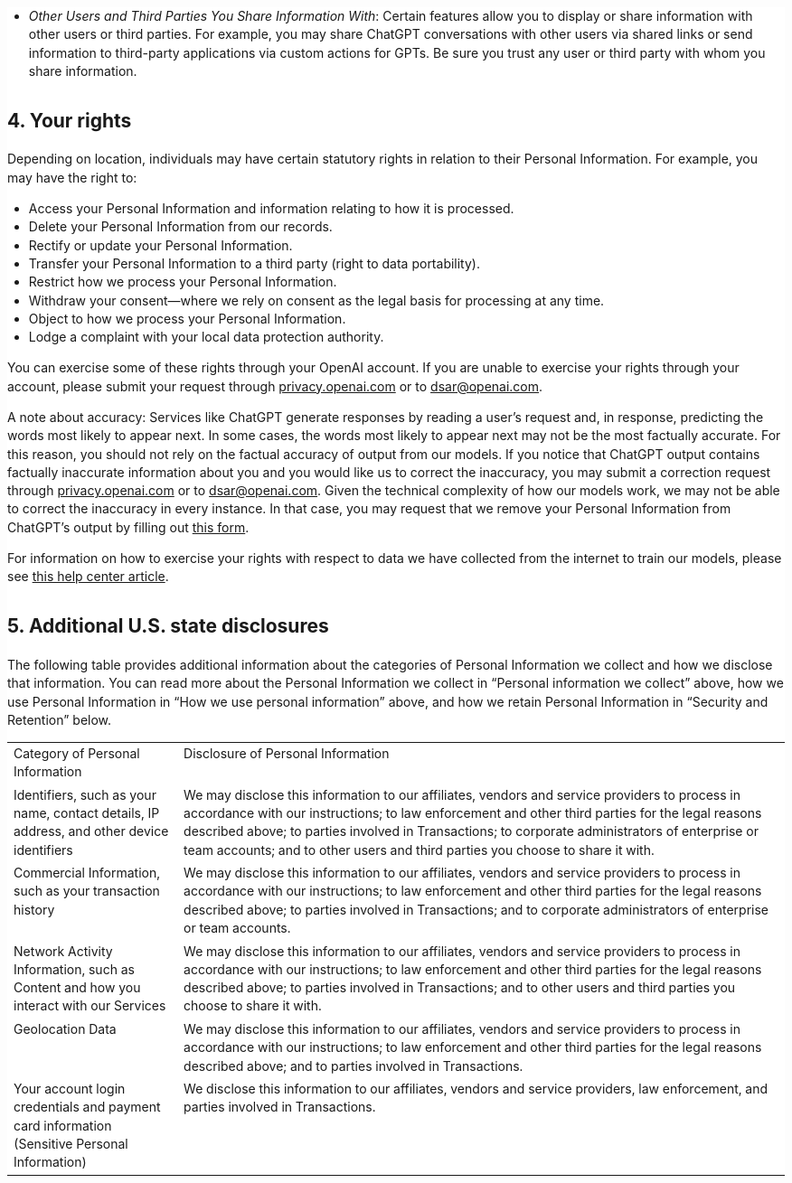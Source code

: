 * _Other Users and Third Parties You Share Information With_: Certain features allow you to display or share information with other users or third parties. For example, you may share ChatGPT conversations with other users via shared links or send information to third-party applications via custom actions for GPTs. Be sure you trust any user or third party with whom you share information.

4\. Your rights
---------------

Depending on location, individuals may have certain statutory rights in relation to their Personal Information. For example, you may have the right to:

* Access your Personal Information and information relating to how it is processed.
* Delete your Personal Information from our records.
* Rectify or update your Personal Information.
* Transfer your Personal Information to a third party (right to data portability).
* Restrict how we process your Personal Information.
* Withdraw your consent—where we rely on consent as the legal basis for processing at any time. 
* Object to how we process your Personal Information.
* Lodge a complaint with your local data protection authority.

You can exercise some of these rights through your OpenAI account. If you are unable to exercise your rights through your account, please submit your request through [privacy.openai.com](https://privacy.openai.com/) or to [dsar@openai.com](mailto:dsar@openai.com).

A note about accuracy: Services like ChatGPT generate responses by reading a user’s request and, in response, predicting the words most likely to appear next. In some cases, the words most likely to appear next may not be the most factually accurate. For this reason, you should not rely on the factual accuracy of output from our models. If you notice that ChatGPT output contains factually inaccurate information about you and you would like us to correct the inaccuracy, you may submit a correction request through [privacy.openai.com](https://privacy.openai.com/) or to [dsar@openai.com](mailto:dsar@openai.com). Given the technical complexity of how our models work, we may not be able to correct the inaccuracy in every instance. In that case, you may request that we remove your Personal Information from ChatGPT’s output by filling out [this form](https://share.hsforms.com/1UPy6xqxZSEqTrGDh4ywo_g4sk30).

For information on how to exercise your rights with respect to data we have collected from the internet to train our models, please see [this help center article](https://help.openai.com/en/articles/7842364-how-chatgpt-and-our-language-models-are-developed).

5\. Additional U.S. state disclosures
-------------------------------------

The following table provides additional information about the categories of Personal Information we collect and how we disclose that information. You can read more about the Personal Information we collect in “Personal information we collect” above, how we use Personal Information in “How we use personal information” above, and how we retain Personal Information in “Security and Retention” below.

|     |     |
| --- | --- |
| Category of Personal Information | Disclosure of Personal Information |
| Identifiers, such as your name, contact details, IP address, and other device identifiers | We may disclose this information to our affiliates, vendors and service providers to process in accordance with our instructions; to law enforcement and other third parties for the legal reasons described above; to parties involved in Transactions; to corporate administrators of enterprise or team accounts; and to other users and third parties you choose to share it with. |
| Commercial Information, such as your transaction history | We may disclose this information to our affiliates, vendors and service providers to process in accordance with our instructions; to law enforcement and other third parties for the legal reasons described above; to parties involved in Transactions; and to corporate administrators of enterprise or team accounts. |
| Network Activity Information, such as Content and how you interact with our Services | We may disclose this information to our affiliates, vendors and service providers to process in accordance with our instructions; to law enforcement and other third parties for the legal reasons described above; to parties involved in Transactions; and to other users and third parties you choose to share it with. |
| Geolocation Data | We may disclose this information to our affiliates, vendors and service providers to process in accordance with our instructions; to law enforcement and other third parties for the legal reasons described above; and to parties involved in Transactions. |
| Your account login credentials and payment card information (Sensitive Personal Information) | We disclose this information to our affiliates, vendors and service providers, law enforcement, and parties involved in Transactions. |
